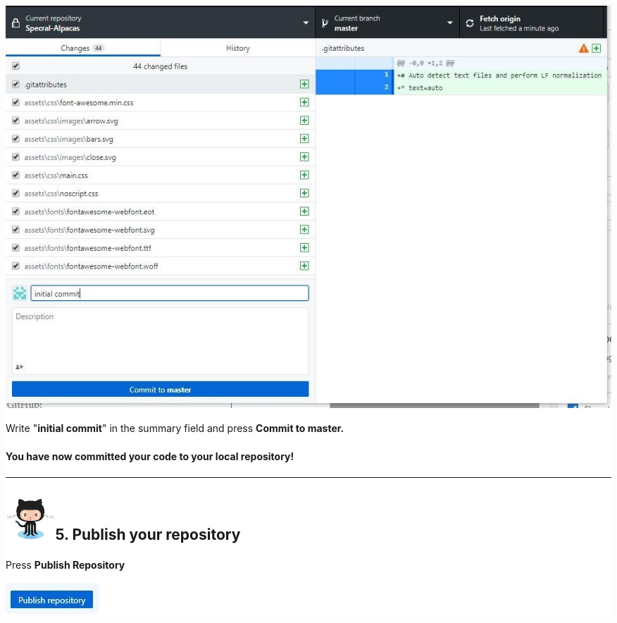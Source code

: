 ![](images/initial_commit.jpg) 



Write "**initial commit**" in the summary field and press **Commit to master.**



#### You have now committed your code to your **local repository**!

<div style="page-break-after: always; break-after: page;"></div>

---

## <img src="images/octocat.png" alt="octocat" style="zoom:50%;" />5. Publish your repository
Press **Publish Repository**

![](images\publish.jpg) 
